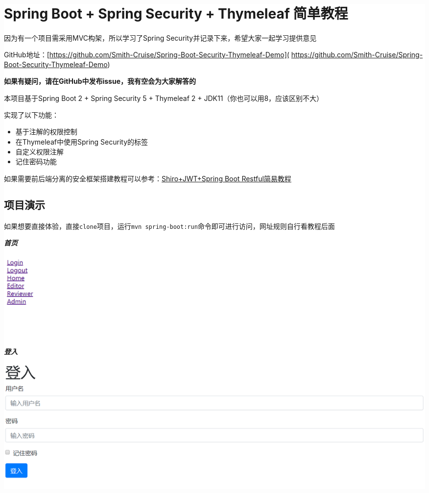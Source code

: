 # Spring Boot + Spring Security + Thymeleaf 简单教程
因为有一个项目需采用MVC构架，所以学习了Spring Security并记录下来，希望大家一起学习提供意见

GitHub地址：[https://github.com/Smith-Cruise/Spring-Boot-Security-Thymeleaf-Demo]( https://github.com/Smith-Cruise/Spring-Boot-Security-Thymeleaf-Demo)

**如果有疑问，请在GitHub中发布issue，我有空会为大家解答的**

本项目基于Spring Boot 2 + Spring Security 5 + Thymeleaf 2 + JDK11（你也可以用8，应该区别不大）

实现了以下功能：

* 基于注解的权限控制
* 在Thymeleaf中使用Spring Security的标签
* 自定义权限注解
* 记住密码功能

如果需要前后端分离的安全框架搭建教程可以参考：[Shiro+JWT+Spring Boot Restful简易教程]( https://github.com/Smith-Cruise/Spring-Boot-Shiro)

## 项目演示

如果想要直接体验，直接`clone`项目，运行`mvn spring-boot:run`命令即可进行访问，网址规则自行看教程后面

***首页***

![首页](https://github.com/Smith-Cruise/Spring-Boot-Security-Thymeleaf-Demo/blob/master/file/index.png?raw=true)

***登入***

![登入](https://github.com/Smith-Cruise/Spring-Boot-Security-Thymeleaf-Demo/blob/master/file/login.png?raw=true)
